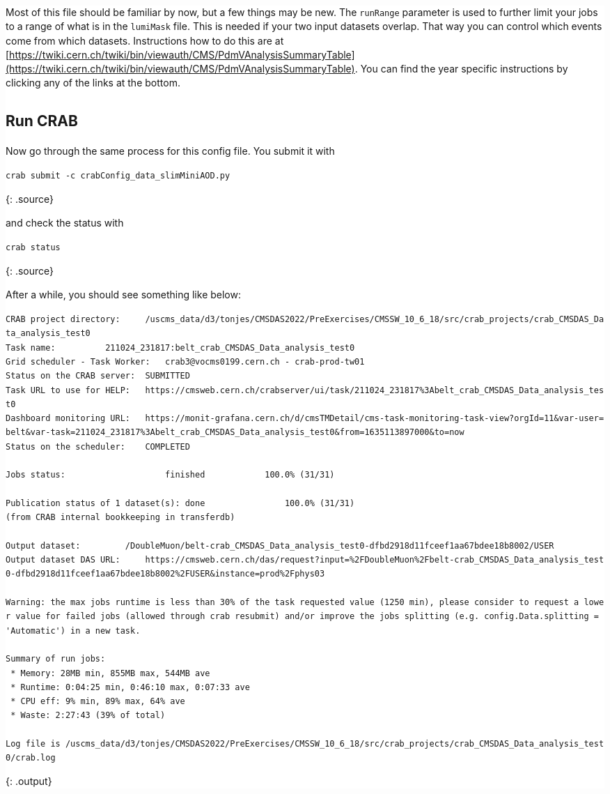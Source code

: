  Most of this file should be familiar by now, but a few things may be new. The `runRange` parameter is used to further limit your jobs to a range of what is in the `lumiMask` file. This is needed if your two input datasets overlap. That way you can control which events come from which datasets. Instructions how to do this are at [https://twiki.cern.ch/twiki/bin/viewauth/CMS/PdmVAnalysisSummaryTable](https://twiki.cern.ch/twiki/bin/viewauth/CMS/PdmVAnalysisSummaryTable). You can find the year specific instructions by clicking any of the links at the bottom.

## Run CRAB

 Now go through the same process for this config file. You submit it with

 ```shell
 crab submit -c crabConfig_data_slimMiniAOD.py
 ```
 {: .source}

 and check the status with

 ```shell
 crab status
 ```
 {: .source}

 After a while, you should see something like below:

```
CRAB project directory:		/uscms_data/d3/tonjes/CMSDAS2022/PreExercises/CMSSW_10_6_18/src/crab_projects/crab_CMSDAS_Data_analysis_test0
Task name:			211024_231817:belt_crab_CMSDAS_Data_analysis_test0
Grid scheduler - Task Worker:	crab3@vocms0199.cern.ch - crab-prod-tw01
Status on the CRAB server:	SUBMITTED
Task URL to use for HELP:	https://cmsweb.cern.ch/crabserver/ui/task/211024_231817%3Abelt_crab_CMSDAS_Data_analysis_test0
Dashboard monitoring URL:	https://monit-grafana.cern.ch/d/cmsTMDetail/cms-task-monitoring-task-view?orgId=11&var-user=belt&var-task=211024_231817%3Abelt_crab_CMSDAS_Data_analysis_test0&from=1635113897000&to=now
Status on the scheduler:	COMPLETED

Jobs status:                    finished     		100.0% (31/31)

Publication status of 1 dataset(s):	done         		100.0% (31/31)
(from CRAB internal bookkeeping in transferdb)

Output dataset:			/DoubleMuon/belt-crab_CMSDAS_Data_analysis_test0-dfbd2918d11fceef1aa67bdee18b8002/USER
Output dataset DAS URL:		https://cmsweb.cern.ch/das/request?input=%2FDoubleMuon%2Fbelt-crab_CMSDAS_Data_analysis_test0-dfbd2918d11fceef1aa67bdee18b8002%2FUSER&instance=prod%2Fphys03

Warning: the max jobs runtime is less than 30% of the task requested value (1250 min), please consider to request a lower value for failed jobs (allowed through crab resubmit) and/or improve the jobs splitting (e.g. config.Data.splitting = 'Automatic') in a new task.

Summary of run jobs:
 * Memory: 28MB min, 855MB max, 544MB ave
 * Runtime: 0:04:25 min, 0:46:10 max, 0:07:33 ave
 * CPU eff: 9% min, 89% max, 64% ave
 * Waste: 2:27:43 (39% of total)

Log file is /uscms_data/d3/tonjes/CMSDAS2022/PreExercises/CMSSW_10_6_18/src/crab_projects/crab_CMSDAS_Data_analysis_test0/crab.log
```
{: .output}
